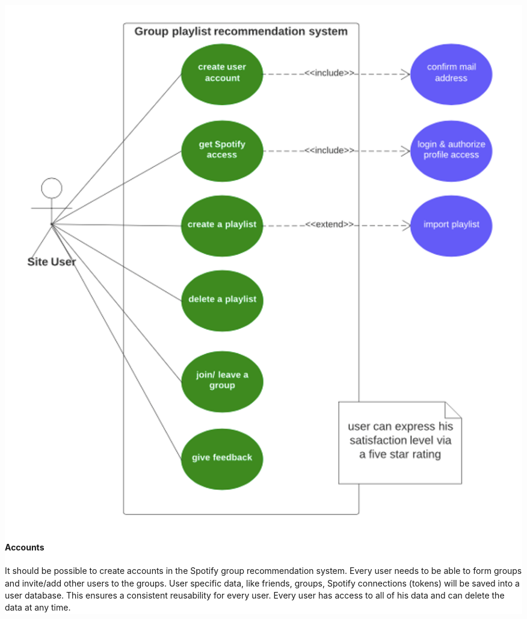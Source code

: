 ![UI-Usecase-Diagram](../Resources/Website-Interaction-Diagram.png)

#### Accounts

It should be possible to create accounts in the Spotify group recommendation system. Every user needs to be able to form groups and invite/add other users to the groups.
User specific data, like friends, groups, Spotify connections (tokens) will be saved into a user database. This ensures a consistent reusability for every user.
Every user has access to all of his data and can delete the data at any time.
